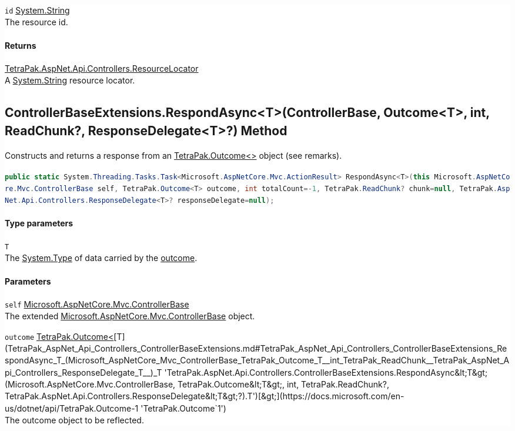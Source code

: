 <a name='TetraPak_AspNet_Api_Controllers_ControllerBaseExtensions_ResourceLocatorForId(Microsoft_AspNetCore_Mvc_ControllerBase_string)_id'></a>
`id` [System.String](https://docs.microsoft.com/en-us/dotnet/api/System.String 'System.String')  
The resource id.  
  
#### Returns
[TetraPak.AspNet.Api.Controllers.ResourceLocator](https://docs.microsoft.com/en-us/dotnet/api/TetraPak.AspNet.Api.Controllers.ResourceLocator 'TetraPak.AspNet.Api.Controllers.ResourceLocator')  
A [System.String](https://docs.microsoft.com/en-us/dotnet/api/System.String 'System.String') resource locator.  
  
<a name='TetraPak_AspNet_Api_Controllers_ControllerBaseExtensions_RespondAsync_T_(Microsoft_AspNetCore_Mvc_ControllerBase_TetraPak_Outcome_T__int_TetraPak_ReadChunk__TetraPak_AspNet_Api_Controllers_ResponseDelegate_T__)'></a>
## ControllerBaseExtensions.RespondAsync&lt;T&gt;(ControllerBase, Outcome&lt;T&gt;, int, ReadChunk?, ResponseDelegate&lt;T&gt;?) Method
Constructs and returns a response from an [TetraPak.Outcome&lt;&gt;](https://docs.microsoft.com/en-us/dotnet/api/TetraPak.Outcome-1 'TetraPak.Outcome`1') object (see remarks).   
```csharp
public static System.Threading.Tasks.Task<Microsoft.AspNetCore.Mvc.ActionResult> RespondAsync<T>(this Microsoft.AspNetCore.Mvc.ControllerBase self, TetraPak.Outcome<T> outcome, int totalCount=-1, TetraPak.ReadChunk? chunk=null, TetraPak.AspNet.Api.Controllers.ResponseDelegate<T>? responseDelegate=null);
```
#### Type parameters
<a name='TetraPak_AspNet_Api_Controllers_ControllerBaseExtensions_RespondAsync_T_(Microsoft_AspNetCore_Mvc_ControllerBase_TetraPak_Outcome_T__int_TetraPak_ReadChunk__TetraPak_AspNet_Api_Controllers_ResponseDelegate_T__)_T'></a>
`T`  
The [System.Type](https://docs.microsoft.com/en-us/dotnet/api/System.Type 'System.Type') of data carried by the [outcome](TetraPak_AspNet_Api_Controllers_ControllerBaseExtensions.md#TetraPak_AspNet_Api_Controllers_ControllerBaseExtensions_RespondAsync_T_(Microsoft_AspNetCore_Mvc_ControllerBase_TetraPak_Outcome_T__int_TetraPak_ReadChunk__TetraPak_AspNet_Api_Controllers_ResponseDelegate_T__)_outcome 'TetraPak.AspNet.Api.Controllers.ControllerBaseExtensions.RespondAsync&lt;T&gt;(Microsoft.AspNetCore.Mvc.ControllerBase, TetraPak.Outcome&lt;T&gt;, int, TetraPak.ReadChunk?, TetraPak.AspNet.Api.Controllers.ResponseDelegate&lt;T&gt;?).outcome').  
  
#### Parameters
<a name='TetraPak_AspNet_Api_Controllers_ControllerBaseExtensions_RespondAsync_T_(Microsoft_AspNetCore_Mvc_ControllerBase_TetraPak_Outcome_T__int_TetraPak_ReadChunk__TetraPak_AspNet_Api_Controllers_ResponseDelegate_T__)_self'></a>
`self` [Microsoft.AspNetCore.Mvc.ControllerBase](https://docs.microsoft.com/en-us/dotnet/api/Microsoft.AspNetCore.Mvc.ControllerBase 'Microsoft.AspNetCore.Mvc.ControllerBase')  
The extended [Microsoft.AspNetCore.Mvc.ControllerBase](https://docs.microsoft.com/en-us/dotnet/api/Microsoft.AspNetCore.Mvc.ControllerBase 'Microsoft.AspNetCore.Mvc.ControllerBase') object.  
  
<a name='TetraPak_AspNet_Api_Controllers_ControllerBaseExtensions_RespondAsync_T_(Microsoft_AspNetCore_Mvc_ControllerBase_TetraPak_Outcome_T__int_TetraPak_ReadChunk__TetraPak_AspNet_Api_Controllers_ResponseDelegate_T__)_outcome'></a>
`outcome` [TetraPak.Outcome&lt;](https://docs.microsoft.com/en-us/dotnet/api/TetraPak.Outcome-1 'TetraPak.Outcome`1')[T](TetraPak_AspNet_Api_Controllers_ControllerBaseExtensions.md#TetraPak_AspNet_Api_Controllers_ControllerBaseExtensions_RespondAsync_T_(Microsoft_AspNetCore_Mvc_ControllerBase_TetraPak_Outcome_T__int_TetraPak_ReadChunk__TetraPak_AspNet_Api_Controllers_ResponseDelegate_T__)_T 'TetraPak.AspNet.Api.Controllers.ControllerBaseExtensions.RespondAsync&lt;T&gt;(Microsoft.AspNetCore.Mvc.ControllerBase, TetraPak.Outcome&lt;T&gt;, int, TetraPak.ReadChunk?, TetraPak.AspNet.Api.Controllers.ResponseDelegate&lt;T&gt;?).T')[&gt;](https://docs.microsoft.com/en-us/dotnet/api/TetraPak.Outcome-1 'TetraPak.Outcome`1')  
The outcome object to be reflected.  
  